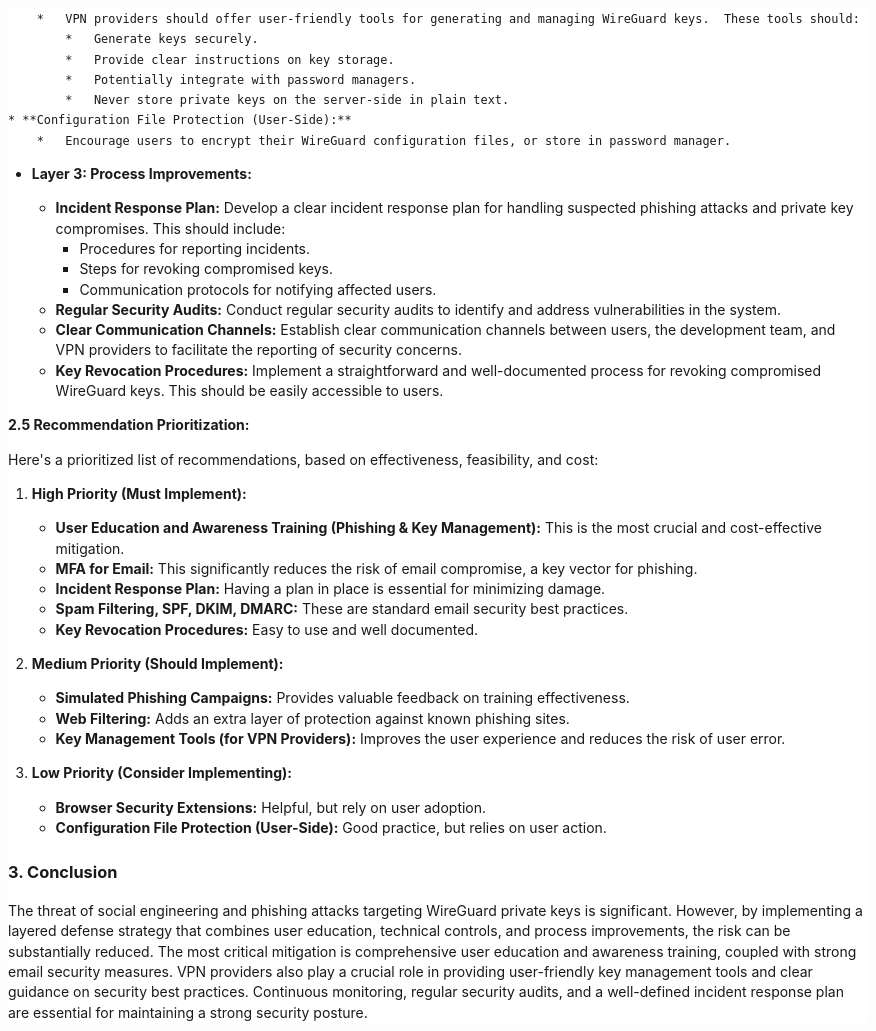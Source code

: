        *   VPN providers should offer user-friendly tools for generating and managing WireGuard keys.  These tools should:
            *   Generate keys securely.
            *   Provide clear instructions on key storage.
            *   Potentially integrate with password managers.
            *   Never store private keys on the server-side in plain text.
    * **Configuration File Protection (User-Side):**
        *   Encourage users to encrypt their WireGuard configuration files, or store in password manager.

*   **Layer 3: Process Improvements:**

    *   **Incident Response Plan:**  Develop a clear incident response plan for handling suspected phishing attacks and private key compromises.  This should include:
        *   Procedures for reporting incidents.
        *   Steps for revoking compromised keys.
        *   Communication protocols for notifying affected users.
    *   **Regular Security Audits:**  Conduct regular security audits to identify and address vulnerabilities in the system.
    *   **Clear Communication Channels:**  Establish clear communication channels between users, the development team, and VPN providers to facilitate the reporting of security concerns.
    * **Key Revocation Procedures:** Implement a straightforward and well-documented process for revoking compromised WireGuard keys. This should be easily accessible to users.

**2.5 Recommendation Prioritization:**

Here's a prioritized list of recommendations, based on effectiveness, feasibility, and cost:

1.  **High Priority (Must Implement):**
    *   **User Education and Awareness Training (Phishing & Key Management):** This is the most crucial and cost-effective mitigation.
    *   **MFA for Email:**  This significantly reduces the risk of email compromise, a key vector for phishing.
    *   **Incident Response Plan:**  Having a plan in place is essential for minimizing damage.
    *   **Spam Filtering, SPF, DKIM, DMARC:**  These are standard email security best practices.
    * **Key Revocation Procedures:** Easy to use and well documented.

2.  **Medium Priority (Should Implement):**
    *   **Simulated Phishing Campaigns:**  Provides valuable feedback on training effectiveness.
    *   **Web Filtering:**  Adds an extra layer of protection against known phishing sites.
    *   **Key Management Tools (for VPN Providers):**  Improves the user experience and reduces the risk of user error.

3.  **Low Priority (Consider Implementing):**
    *   **Browser Security Extensions:**  Helpful, but rely on user adoption.
    *   **Configuration File Protection (User-Side):**  Good practice, but relies on user action.

### 3. Conclusion

The threat of social engineering and phishing attacks targeting WireGuard private keys is significant.  However, by implementing a layered defense strategy that combines user education, technical controls, and process improvements, the risk can be substantially reduced.  The most critical mitigation is comprehensive user education and awareness training, coupled with strong email security measures.  VPN providers also play a crucial role in providing user-friendly key management tools and clear guidance on security best practices.  Continuous monitoring, regular security audits, and a well-defined incident response plan are essential for maintaining a strong security posture.